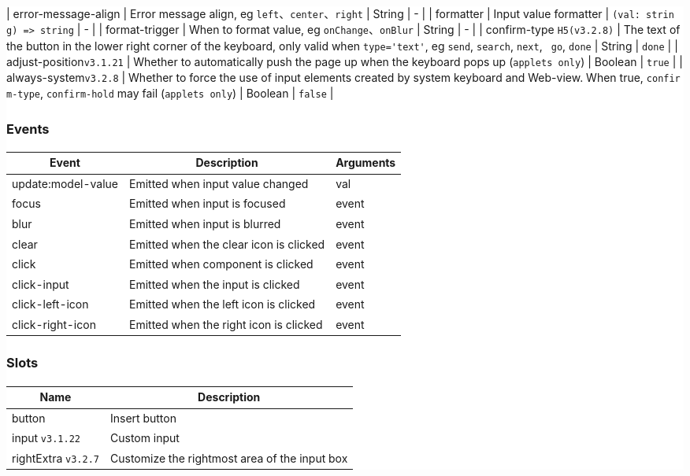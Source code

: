 | error-message-align | Error message align, eg `left`、`center`、`right`          | String | - |
| formatter      | Input value formatter    | `(val: string) => string` | - |
| format-trigger | When to format value, eg `onChange`、`onBlur` | String | - |
| confirm-type `H5(v3.2.8)` | The text of the button in the lower right corner of the keyboard, only valid when `type='text'`, eg `send`, `search`, `next`, ` go`, `done` | String |   `done`   |
| adjust-position`v3.1.21` | Whether to automatically push the page up when the keyboard pops up (`applets only`)     | Boolean | `true` |
| always-system`v3.2.8` | Whether to force the use of input elements created by system keyboard and Web-view. When true, `confirm-type`, `confirm-hold` may fail (`applets only`)     | Boolean | `false` |

### Events

| Event   | Description      | Arguments    |
|--------|----------------|-------------|
| update:model-value | Emitted when input value changed | val  |
| focus  | Emitted when input is focused     | event |
| blur   | Emitted when input is blurred     | event  |
| clear  | Emitted when the clear icon is clicked   | event  |
| click  | Emitted when component is clicked	      | event  |
| click-input      | Emitted when the input is clicked      | event  |
| click-left-icon  | Emitted when the left icon is clicked      | event  |
| click-right-icon | Emitted when the right icon is clicked      | event  |

### Slots

| Name  | Description     | 
|-------|----------|
| button | Insert button |
| input `v3.1.22` | Custom input |
| rightExtra `v3.2.7` | Customize the rightmost area of the input box |








